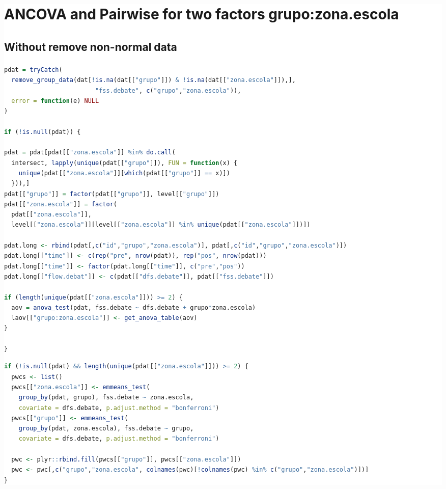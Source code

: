 # ANCOVA and Pairwise for two factors **grupo:zona.escola**

## Without remove non-normal data

``` r
pdat = tryCatch(
  remove_group_data(dat[!is.na(dat[["grupo"]]) & !is.na(dat[["zona.escola"]]),],
                         "fss.debate", c("grupo","zona.escola")),
  error = function(e) NULL
)

if (!is.null(pdat)) {

pdat = pdat[pdat[["zona.escola"]] %in% do.call(
  intersect, lapply(unique(pdat[["grupo"]]), FUN = function(x) {
    unique(pdat[["zona.escola"]][which(pdat[["grupo"]] == x)])
  })),]
pdat[["grupo"]] = factor(pdat[["grupo"]], level[["grupo"]])
pdat[["zona.escola"]] = factor(
  pdat[["zona.escola"]],
  level[["zona.escola"]][level[["zona.escola"]] %in% unique(pdat[["zona.escola"]])])

pdat.long <- rbind(pdat[,c("id","grupo","zona.escola")], pdat[,c("id","grupo","zona.escola")])
pdat.long[["time"]] <- c(rep("pre", nrow(pdat)), rep("pos", nrow(pdat)))
pdat.long[["time"]] <- factor(pdat.long[["time"]], c("pre","pos"))
pdat.long[["flow.debat"]] <- c(pdat[["dfs.debate"]], pdat[["fss.debate"]])

if (length(unique(pdat[["zona.escola"]])) >= 2) {
  aov = anova_test(pdat, fss.debate ~ dfs.debate + grupo*zona.escola)
  laov[["grupo:zona.escola"]] <- get_anova_table(aov)
}

}
```

``` r
if (!is.null(pdat) && length(unique(pdat[["zona.escola"]])) >= 2) {
  pwcs <- list()
  pwcs[["zona.escola"]] <- emmeans_test(
    group_by(pdat, grupo), fss.debate ~ zona.escola,
    covariate = dfs.debate, p.adjust.method = "bonferroni")
  pwcs[["grupo"]] <- emmeans_test(
    group_by(pdat, zona.escola), fss.debate ~ grupo,
    covariate = dfs.debate, p.adjust.method = "bonferroni")
  
  pwc <- plyr::rbind.fill(pwcs[["grupo"]], pwcs[["zona.escola"]])
  pwc <- pwc[,c("grupo","zona.escola", colnames(pwc)[!colnames(pwc) %in% c("grupo","zona.escola")])]
}
```
